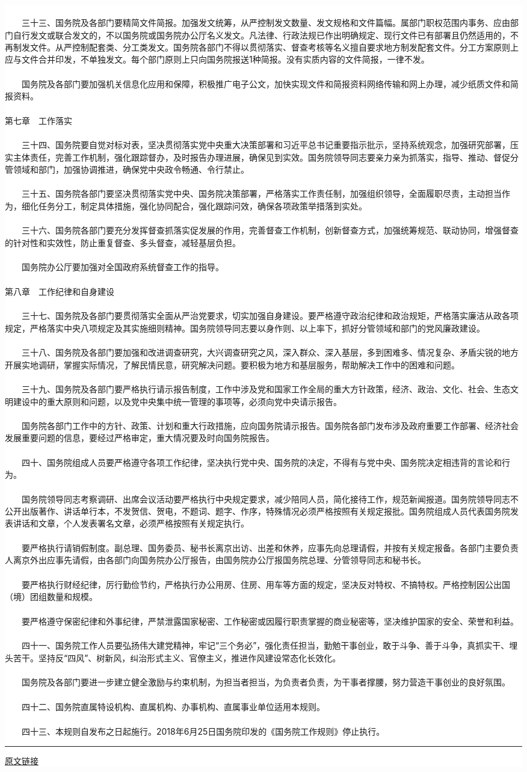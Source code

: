 <br>　　三十三、国务院及各部门要精简文件简报。加强发文统筹，从严控制发文数量、发文规格和文件篇幅。属部门职权范围内事务、应由部门自行发文或联合发文的，不以国务院或国务院办公厅名义发文。凡法律、行政法规已作出明确规定、现行文件已有部署且仍然适用的，不再制发文件。从严控制配套类、分工类发文。国务院各部门不得以贯彻落实、督查考核等名义擅自要求地方制发配套文件。分工方案原则上应与文件合并印发，不单独发文。每个部门原则上只向国务院报送1种简报。没有实质内容的文件简报，一律不发。<br><br>　　国务院及各部门要加强机关信息化应用和保障，积极推广电子公文，加快实现文件和简报资料网络传输和网上办理，减少纸质文件和简报资料。<br><br>第七章　工作落实<br><br>　　三十四、国务院要自觉对标对表，坚决贯彻落实党中央重大决策部署和习近平总书记重要指示批示，坚持系统观念，加强研究部署，压实主体责任，完善工作机制，强化跟踪督办，及时报告办理进展，确保见到实效。国务院领导同志要亲力亲为抓落实，指导、推动、督促分管领域和部门，加强协调推进，确保党中央政令畅通、令行禁止。<br><br>　　三十五、国务院各部门要坚决贯彻落实党中央、国务院决策部署，严格落实工作责任制，加强组织领导，全面履职尽责，主动担当作为，细化任务分工，制定具体措施，强化协同配合，强化跟踪问效，确保各项政策举措落到实处。<br><br>　　三十六、国务院各部门要充分发挥督查抓落实促发展的作用，完善督查工作机制，创新督查方式，加强统筹规范、联动协同，增强督查的针对性和实效性，防止重复督查、多头督查，减轻基层负担。<br><br>　　国务院办公厅要加强对全国政府系统督查工作的指导。<br><br>第八章　工作纪律和自身建设<br><br>　　三十七、国务院及各部门要贯彻落实全面从严治党要求，切实加强自身建设。要严格遵守政治纪律和政治规矩，严格落实廉洁从政各项规定，严格落实中央八项规定及其实施细则精神。国务院领导同志要以身作则、以上率下，抓好分管领域和部门的党风廉政建设。<br><br>　　三十八、国务院及各部门要加强和改进调查研究，大兴调查研究之风，深入群众、深入基层，多到困难多、情况复杂、矛盾尖锐的地方开展实地调研，掌握实际情况，了解民情民意，研究解决问题。要积极为地方和基层服务，帮助解决工作中的困难和问题。<br><br>　　三十九、国务院及各部门要严格执行请示报告制度，工作中涉及党和国家工作全局的重大方针政策，经济、政治、文化、社会、生态文明建设中的重大原则和问题，以及党中央集中统一管理的事项等，必须向党中央请示报告。<br><br>　　国务院各部门工作中的方针、政策、计划和重大行政措施，应向国务院请示报告。国务院各部门发布涉及政府重要工作部署、经济社会发展重要问题的信息，要经过严格审定，重大情况要及时向国务院报告。<br><br>　　四十、国务院组成人员要严格遵守各项工作纪律，坚决执行党中央、国务院的决定，不得有与党中央、国务院决定相违背的言论和行为。<br><br>　　国务院领导同志考察调研、出席会议活动要严格执行中央规定要求，减少陪同人员，简化接待工作，规范新闻报道。国务院领导同志不公开出版著作、讲话单行本，不发贺信、贺电，不题词、题字、作序，特殊情况必须严格按照有关规定报批。国务院组成人员代表国务院发表讲话和文章，个人发表署名文章，必须严格按照有关规定执行。<br><br>　　要严格执行请销假制度。副总理、国务委员、秘书长离京出访、出差和休养，应事先向总理请假，并按有关规定报备。各部门主要负责人离京外出应事先请假，由各部门向国务院办公厅报告，由国务院办公厅报国务院总理、分管领导同志和秘书长。<br><br>　　要严格执行财经纪律，厉行勤俭节约，严格执行办公用房、住房、用车等方面的规定，坚决反对特权、不搞特权。严格控制因公出国（境）团组数量和规模。<br><br>　　要严格遵守保密纪律和外事纪律，严禁泄露国家秘密、工作秘密或因履行职责掌握的商业秘密等，坚决维护国家的安全、荣誉和利益。<br><br>　　四十一、国务院工作人员要弘扬伟大建党精神，牢记“三个务必”，强化责任担当，勤勉干事创业，敢于斗争、善于斗争，真抓实干、埋头苦干。坚持反“四风”、树新风，纠治形式主义、官僚主义，推进作风建设常态化长效化。<br><br>　　国务院及各部门要进一步建立健全激励与约束机制，为担当者担当，为负责者负责，为干事者撑腰，努力营造干事创业的良好氛围。<br><br>　　四十二、国务院直属特设机构、直属机构、办事机构、直属事业单位适用本规则。<br><br>　　四十三、本规则自发布之日起施行。2018年6月25日国务院印发的《国务院工作规则》停止执行。</p><p><mp-style-type data-value="10000"></mp-style-type></p></div>  
<hr>
<a href="https://mp.weixin.qq.com/s/nUnJymQ_yB-LQLnEKpDnWw",target="_blank" rel="noopener noreferrer">原文链接</a>
